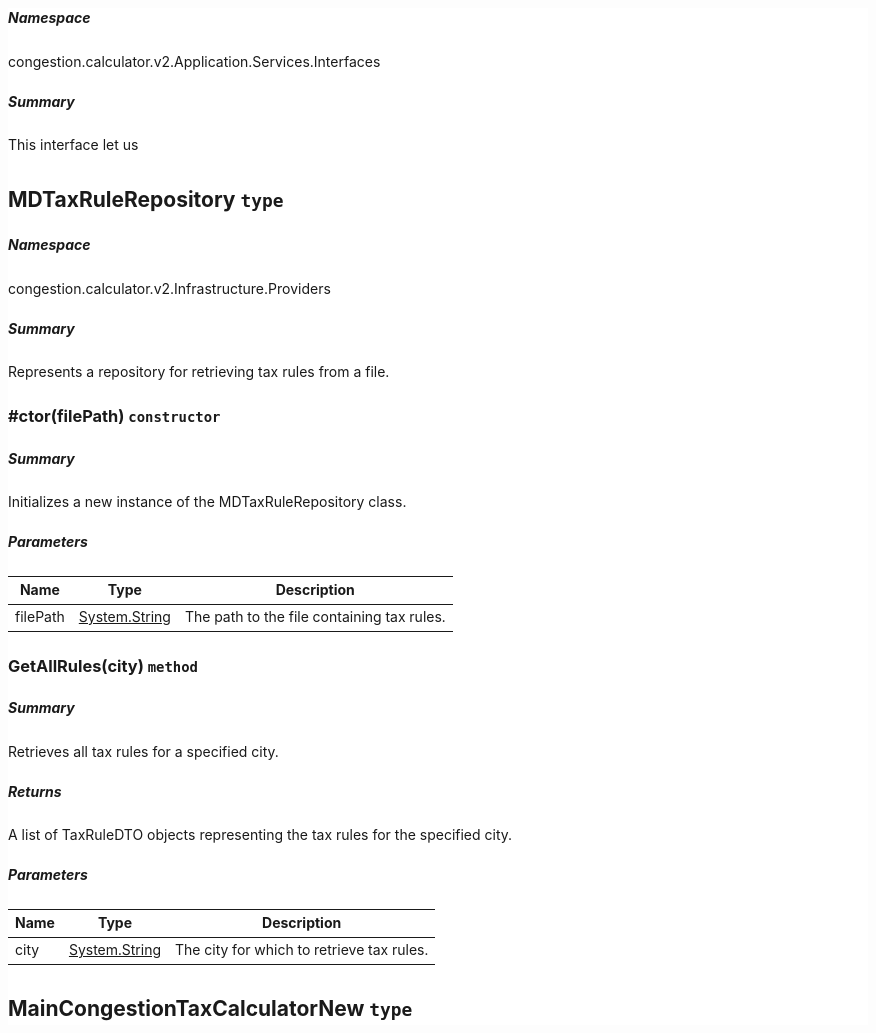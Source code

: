 ##### Namespace

congestion.calculator.v2.Application.Services.Interfaces

##### Summary

This interface let us

<a name='T-congestion-calculator-v2-Infrastructure-Providers-MDTaxRuleRepository'></a>
## MDTaxRuleRepository `type`

##### Namespace

congestion.calculator.v2.Infrastructure.Providers

##### Summary

Represents a repository for retrieving tax rules from a file.

<a name='M-congestion-calculator-v2-Infrastructure-Providers-MDTaxRuleRepository-#ctor-System-String-'></a>
### #ctor(filePath) `constructor`

##### Summary

Initializes a new instance of the MDTaxRuleRepository class.

##### Parameters

| Name | Type | Description |
| ---- | ---- | ----------- |
| filePath | [System.String](http://msdn.microsoft.com/query/dev14.query?appId=Dev14IDEF1&l=EN-US&k=k:System.String 'System.String') | The path to the file containing tax rules. |

<a name='M-congestion-calculator-v2-Infrastructure-Providers-MDTaxRuleRepository-GetAllRules-System-String-'></a>
### GetAllRules(city) `method`

##### Summary

Retrieves all tax rules for a specified city.

##### Returns

A list of TaxRuleDTO objects representing the tax rules for the specified city.

##### Parameters

| Name | Type | Description |
| ---- | ---- | ----------- |
| city | [System.String](http://msdn.microsoft.com/query/dev14.query?appId=Dev14IDEF1&l=EN-US&k=k:System.String 'System.String') | The city for which to retrieve tax rules. |

<a name='T-congestion-calculator-v2-Application-Services-MainCongestionTaxCalculatorNew'></a>
## MainCongestionTaxCalculatorNew `type`
